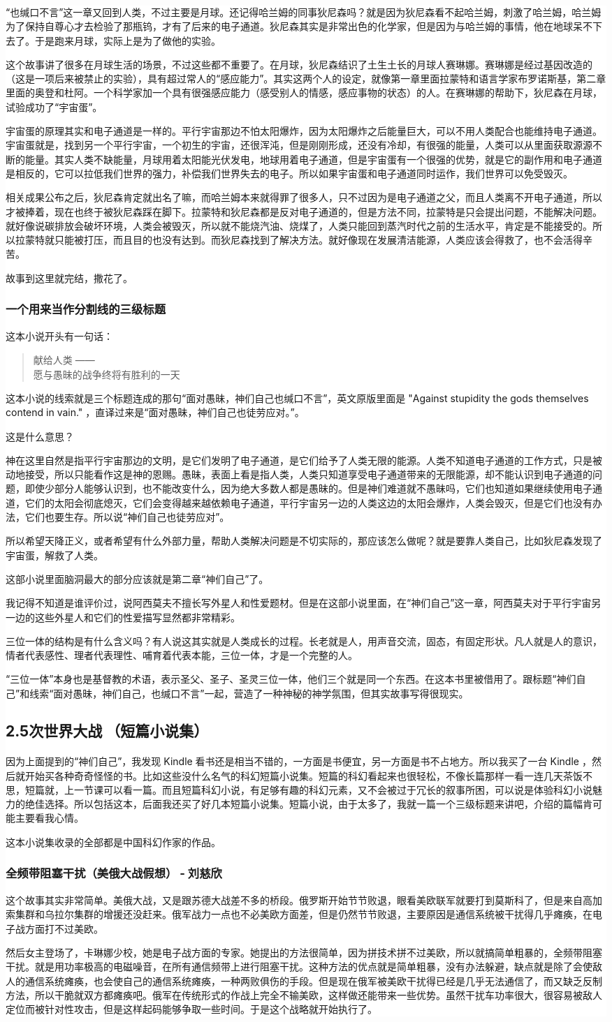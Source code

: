 “也缄口不言”这一章又回到人类，不过主要是月球。还记得哈兰姆的同事狄尼森吗？就是因为狄尼森看不起哈兰姆，刺激了哈兰姆，哈兰姆为了保持自尊心才去检验了那瓶钨，才有了后来的电子通道。狄尼森其实是非常出色的化学家，但是因为与哈兰姆的事情，他在地球呆不下去了。于是跑来月球，实际上是为了做他的实验。

这个故事讲了很多在月球生活的场景，不过这些都不重要了。在月球，狄尼森结识了土生土长的月球人赛琳娜。赛琳娜是经过基因改造的（这是一项后来被禁止的实验），具有超过常人的“感应能力”。其实这两个人的设定，就像第一章里面拉蒙特和语言学家布罗诺斯基，第二章里面的奥登和杜阿。一个科学家加一个具有很强感应能力（感受别人的情感，感应事物的状态）的人。在赛琳娜的帮助下，狄尼森在月球，试验成功了“宇宙蛋”。

宇宙蛋的原理其实和电子通道是一样的。平行宇宙那边不怕太阳爆炸，因为太阳爆炸之后能量巨大，可以不用人类配合也能维持电子通道。宇宙蛋就是，找到另一个平行宇宙，一个初生的宇宙，还很浑沌，但是刚刚形成，还没有冷却，有很强的能量，人类可以从里面获取源源不断的能量。其实人类不缺能量，月球用着太阳能光伏发电，地球用着电子通道，但是宇宙蛋有一个很强的优势，就是它的副作用和电子通道是相反的，它可以拉低我们世界的强力，补偿我们世界失去的电子。所以如果宇宙蛋和电子通道同时运作，我们世界可以免受毁灭。

相关成果公布之后，狄尼森肯定就出名了嘛，而哈兰姆本来就得罪了很多人，只不过因为是电子通道之父，而且人类离不开电子通道，所以才被捧着，现在也终于被狄尼森踩在脚下。拉蒙特和狄尼森都是反对电子通道的，但是方法不同，拉蒙特是只会提出问题，不能解决问题。就好像说碳排放会破坏环境，人类会被毁灭，所以就不能烧汽油、烧煤了，人类只能回到蒸汽时代之前的生活水平，肯定是不能接受的。所以拉蒙特就只能被打压，而且目的也没有达到。而狄尼森找到了解决方法。就好像现在发展清洁能源，人类应该会得救了，也不会活得辛苦。

故事到这里就完结，撒花了。

### 一个用来当作分割线的三级标题

这本小说开头有一句话：

> 献给人类 ——  
> 愿与愚昧的战争终将有胜利的一天

这本小说的线索就是三个标题连成的那句“面对愚昧，神们自己也缄口不言”，英文原版里面是 "Against stupidity the gods themselves contend in vain." ，直译过来是“面对愚昧，神们自己也徒劳应对。”。

这是什么意思？

神在这里自然是指平行宇宙那边的文明，是它们发明了电子通道，是它们给予了人类无限的能源。人类不知道电子通道的工作方式，只是被动地接受，所以只能看作这是神的恩赐。愚昧，表面上看是指人类，人类只知道享受电子通道带来的无限能源，却不能认识到电子通道的问题，即使少部分人能够认识到，也不能改变什么，因为绝大多数人都是愚昧的。但是神们难道就不愚昧吗，它们也知道如果继续使用电子通道，它们的太阳会彻底熄灭，它们会变得越来越依赖电子通道，平行宇宙另一边的人类这边的太阳会爆炸，人类会毁灭，但是它们也没有办法，它们也要生存。所以说“神们自己也徒劳应对”。

所以希望天降正义，或者希望有什么外部力量，帮助人类解决问题是不切实际的，那应该怎么做呢？就是要靠人类自己，比如狄尼森发现了宇宙蛋，解救了人类。

这部小说里面脑洞最大的部分应该就是第二章“神们自己”了。

我记得不知道是谁评价过，说阿西莫夫不擅长写外星人和性爱题材。但是在这部小说里面，在“神们自己”这一章，阿西莫夫对于平行宇宙另一边的这些外星人和它们的性爱描写显然都非常精彩。

三位一体的结构是有什么含义吗？有人说这其实就是人类成长的过程。长老就是人，用声音交流，固态，有固定形状。凡人就是人的意识，情者代表感性、理者代表理性、哺育着代表本能，三位一体，才是一个完整的人。

“三位一体”本身也是基督教的术语，表示圣父、圣子、圣灵三位一体，他们三个就是同一个东西。在这本书里被借用了。跟标题“神们自己”和线索“面对愚昧，神们自己，也缄口不言”一起，营造了一种神秘的神学氛围，但其实故事写得很现实。

## 2.5次世界大战 （短篇小说集）

因为上面提到的“神们自己”，我发现 Kindle 看书还是相当不错的，一方面是书便宜，另一方面是书不占地方。所以我买了一台 Kindle ，然后就开始买各种奇奇怪怪的书。比如这些没什么名气的科幻短篇小说集。短篇的科幻看起来也很轻松，不像长篇那样一看一连几天茶饭不思，短篇就，上一节课可以看一篇。而且短篇科幻小说，有足够有趣的科幻元素，又不会被过于冗长的叙事所困，可以说是体验科幻小说魅力的绝佳选择。所以包括这本，后面我还买了好几本短篇小说集。短篇小说，由于太多了，我就一篇一个三级标题来讲吧，介绍的篇幅肯可能主要看我心情。

这本小说集收录的全部都是中国科幻作家的作品。

### 全频带阻塞干扰（美俄大战假想） - 刘慈欣

这个故事其实非常简单。美俄大战，又是跟苏德大战差不多的桥段。俄罗斯开始节节败退，眼看美欧联军就要打到莫斯科了，但是来自高加索集群和乌拉尔集群的增援还没赶来。俄军战力一点也不必美欧方面差，但是仍然节节败退，主要原因是通信系统被干扰得几乎瘫痪，在电子战方面打不过美欧。

然后女主登场了，卡琳娜少校，她是电子战方面的专家。她提出的方法很简单，因为拼技术拼不过美欧，所以就搞简单粗暴的，全频带阻塞干扰。就是用功率极高的电磁噪音，在所有通信频带上进行阻塞干扰。这种方法的优点就是简单粗暴，没有办法躲避，缺点就是除了会使敌人的通信系统瘫痪，也会使自己的通信系统瘫痪，一种两败俱伤的手段。但是现在俄军被美欧干扰得已经是几乎无法通信了，而又缺乏反制方法，所以干脆就双方都瘫痪吧。俄军在传统形式的作战上完全不输美欧，这样做还能带来一些优势。虽然干扰车功率很大，很容易被敌人定位而被针对性攻击，但是这样起码能够争取一些时间。于是这个战略就开始执行了。
